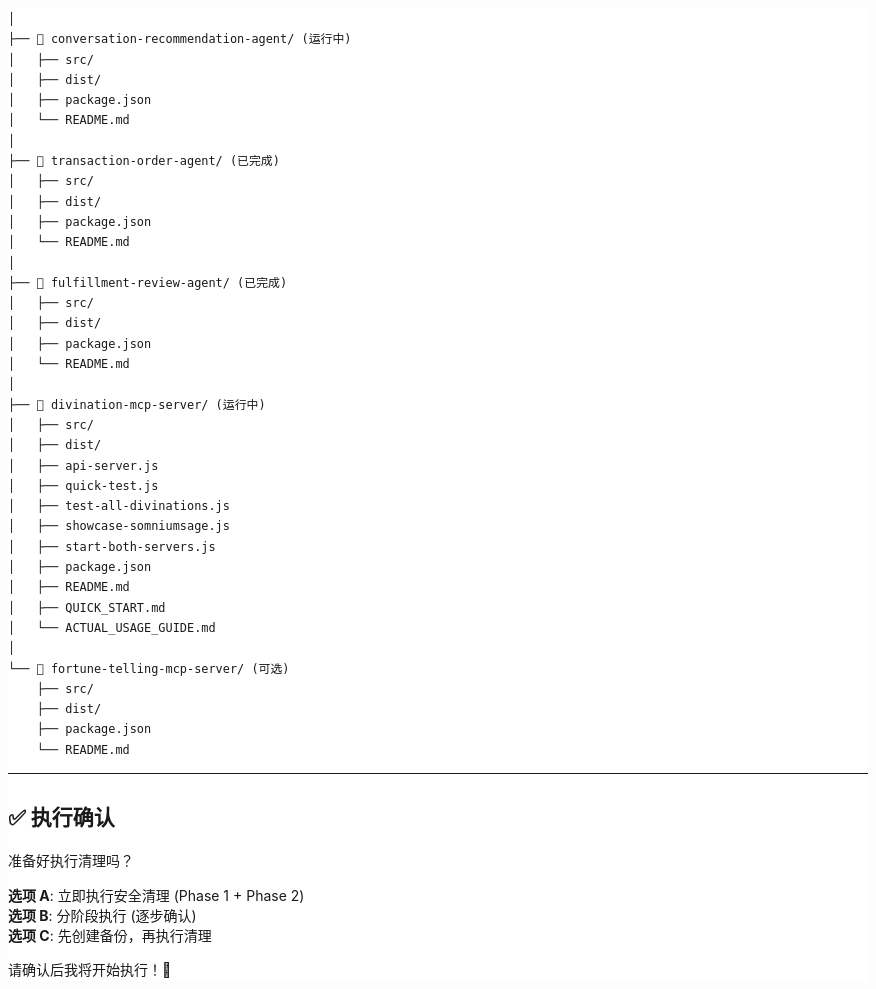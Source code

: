 ```
│
├── 📁 conversation-recommendation-agent/ (运行中)
│   ├── src/
│   ├── dist/
│   ├── package.json
│   └── README.md
│
├── 📁 transaction-order-agent/ (已完成)
│   ├── src/
│   ├── dist/
│   ├── package.json
│   └── README.md
│
├── 📁 fulfillment-review-agent/ (已完成)
│   ├── src/
│   ├── dist/
│   ├── package.json
│   └── README.md
│
├── 📁 divination-mcp-server/ (运行中)
│   ├── src/
│   ├── dist/
│   ├── api-server.js
│   ├── quick-test.js
│   ├── test-all-divinations.js
│   ├── showcase-somniumsage.js
│   ├── start-both-servers.js
│   ├── package.json
│   ├── README.md
│   ├── QUICK_START.md
│   └── ACTUAL_USAGE_GUIDE.md
│
└── 📁 fortune-telling-mcp-server/ (可选)
    ├── src/
    ├── dist/
    ├── package.json
    └── README.md
```

---

## ✅ 执行确认

准备好执行清理吗？

**选项 A**: 立即执行安全清理 (Phase 1 + Phase 2)  
**选项 B**: 分阶段执行 (逐步确认)  
**选项 C**: 先创建备份，再执行清理  

请确认后我将开始执行！🚀
